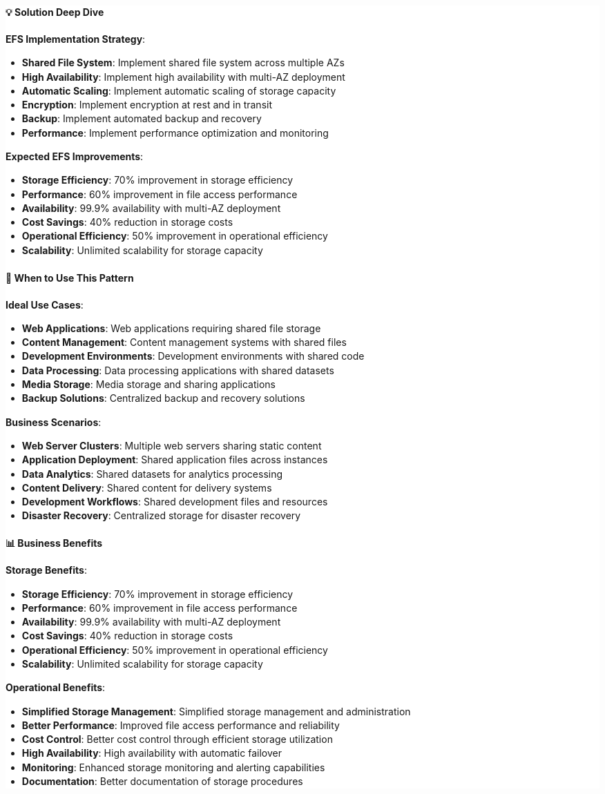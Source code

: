 #### **💡 Solution Deep Dive**

**EFS Implementation Strategy**:
- **Shared File System**: Implement shared file system across multiple AZs
- **High Availability**: Implement high availability with multi-AZ deployment
- **Automatic Scaling**: Implement automatic scaling of storage capacity
- **Encryption**: Implement encryption at rest and in transit
- **Backup**: Implement automated backup and recovery
- **Performance**: Implement performance optimization and monitoring

**Expected EFS Improvements**:
- **Storage Efficiency**: 70% improvement in storage efficiency
- **Performance**: 60% improvement in file access performance
- **Availability**: 99.9% availability with multi-AZ deployment
- **Cost Savings**: 40% reduction in storage costs
- **Operational Efficiency**: 50% improvement in operational efficiency
- **Scalability**: Unlimited scalability for storage capacity

#### **🎯 When to Use This Pattern**

**Ideal Use Cases**:
- **Web Applications**: Web applications requiring shared file storage
- **Content Management**: Content management systems with shared files
- **Development Environments**: Development environments with shared code
- **Data Processing**: Data processing applications with shared datasets
- **Media Storage**: Media storage and sharing applications
- **Backup Solutions**: Centralized backup and recovery solutions

**Business Scenarios**:
- **Web Server Clusters**: Multiple web servers sharing static content
- **Application Deployment**: Shared application files across instances
- **Data Analytics**: Shared datasets for analytics processing
- **Content Delivery**: Shared content for delivery systems
- **Development Workflows**: Shared development files and resources
- **Disaster Recovery**: Centralized storage for disaster recovery

#### **📊 Business Benefits**

**Storage Benefits**:
- **Storage Efficiency**: 70% improvement in storage efficiency
- **Performance**: 60% improvement in file access performance
- **Availability**: 99.9% availability with multi-AZ deployment
- **Cost Savings**: 40% reduction in storage costs
- **Operational Efficiency**: 50% improvement in operational efficiency
- **Scalability**: Unlimited scalability for storage capacity

**Operational Benefits**:
- **Simplified Storage Management**: Simplified storage management and administration
- **Better Performance**: Improved file access performance and reliability
- **Cost Control**: Better cost control through efficient storage utilization
- **High Availability**: High availability with automatic failover
- **Monitoring**: Enhanced storage monitoring and alerting capabilities
- **Documentation**: Better documentation of storage procedures
